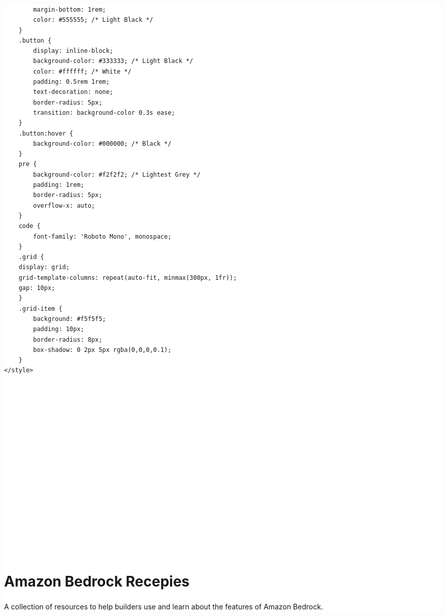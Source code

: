             margin-bottom: 1rem;
            color: #555555; /* Light Black */
        }
        .button {
            display: inline-block;
            background-color: #333333; /* Light Black */
            color: #ffffff; /* White */
            padding: 0.5rem 1rem;
            text-decoration: none;
            border-radius: 5px;
            transition: background-color 0.3s ease;
        }
        .button:hover {
            background-color: #000000; /* Black */
        }
        pre {
            background-color: #f2f2f2; /* Lightest Grey */
            padding: 1rem;
            border-radius: 5px;
            overflow-x: auto;
        }
        code {
            font-family: 'Roboto Mono', monospace;
        }
        .grid {
        display: grid;
        grid-template-columns: repeat(auto-fit, minmax(300px, 1fr));
        gap: 10px;
        }
        .grid-item {
            background: #f5f5f5;
            padding: 10px;
            border-radius: 8px;
            box-shadow: 0 2px 5px rgba(0,0,0,0.1);
        }
    </style>
</head>
<body>
    <div class="hero">
        <div class="hero-content">
            <img src="bedrock_logo.png" alt="Amazon Bedrock Logo">
            <h1>Amazon Bedrock Recepies</h1>
        </div>
        <p>A collection of resources to help builders use and learn about the features of Amazon Bedrock.</p>
    </div>
